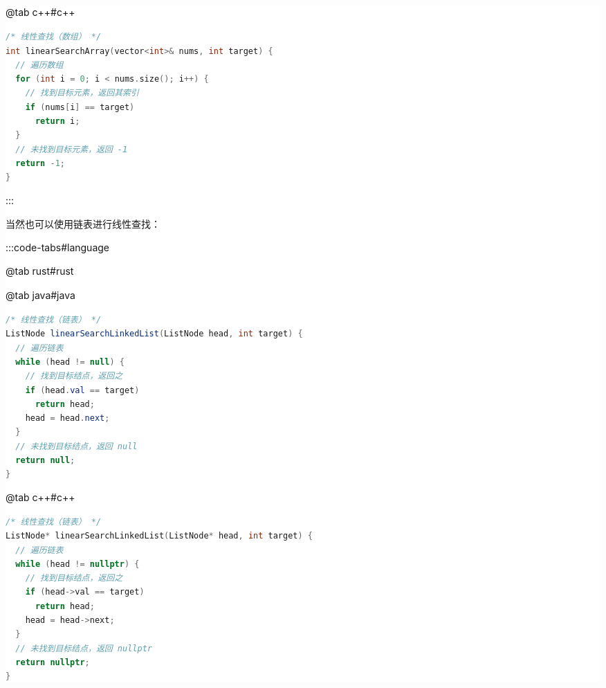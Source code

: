 @tab c++#c++

```cpp
/* 线性查找（数组） */
int linearSearchArray(vector<int>& nums, int target) {
  // 遍历数组
  for (int i = 0; i < nums.size(); i++) {
    // 找到目标元素，返回其索引
    if (nums[i] == target)
      return i;
  }
  // 未找到目标元素，返回 -1
  return -1;
}
```

:::

当然也可以使用链表进行线性查找：

:::code-tabs#language

@tab rust#rust

```rust

```

@tab java#java

```java
/* 线性查找（链表） */
ListNode linearSearchLinkedList(ListNode head, int target) {
  // 遍历链表
  while (head != null) {
    // 找到目标结点，返回之
    if (head.val == target)
      return head;
    head = head.next;
  }
  // 未找到目标结点，返回 null
  return null;
}
```

@tab c++#c++

```cpp
/* 线性查找（链表） */
ListNode* linearSearchLinkedList(ListNode* head, int target) {
  // 遍历链表
  while (head != nullptr) {
    // 找到目标结点，返回之
    if (head->val == target)
      return head;
    head = head->next;
  }
  // 未找到目标结点，返回 nullptr
  return nullptr;
}
```
